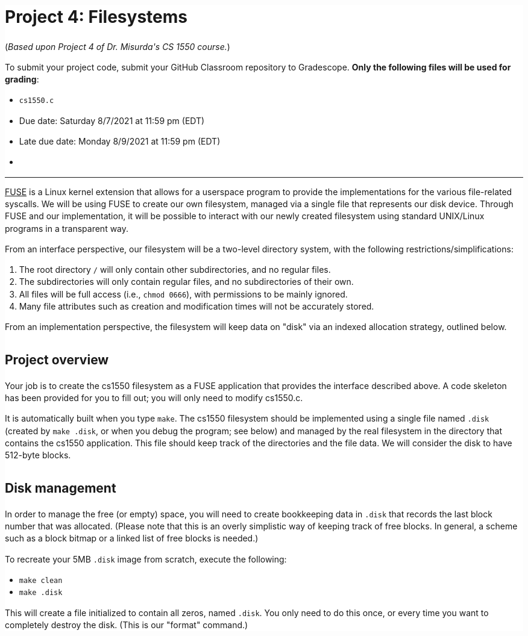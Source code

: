 Project 4: Filesystems
======================
(_Based upon Project 4 of Dr. Misurda's CS 1550 course._)

To submit your project code, submit your GitHub Classroom repository to Gradescope. __Only the following files will be used for grading__:
- `cs1550.c`

- Due date: Saturday 8/7/2021 at 11:59 pm (EDT)
- Late due date: Monday 8/9/2021 at 11:59 pm (EDT)
- 
---

[FUSE](https://www.kernel.org/doc/html/latest/filesystems/fuse.html) is a Linux kernel extension that allows for a userspace program to provide the implementations for the various file-related syscalls. We will be using FUSE to create our own filesystem, managed via a single file that represents our disk device. Through FUSE and our implementation, it will be possible to interact with our newly created filesystem using standard UNIX/Linux programs in a transparent way.

From an interface perspective, our filesystem will be a two-level directory system, with the following restrictions/simplifications:

1. The root directory `/` will only contain other subdirectories, and no regular files.
2. The subdirectories will only contain regular files, and no subdirectories of their own.
3. All files will be full access (i.e., `chmod 0666`), with permissions to be mainly ignored.
4. Many file attributes such as creation and modification times will not be accurately stored.

From an implementation perspective, the filesystem will keep data on "disk" via an indexed allocation strategy, outlined below.

## Project overview

Your job is to create the cs1550 filesystem as a FUSE application that provides the interface described above. A code skeleton has been provided for you to fill out; you will only need to modify cs1550.c.

It is automatically built when you type `make`. The cs1550 filesystem should be implemented using a single file named `.disk` (created by `make .disk`, or when you debug the program; see below) and managed by the real filesystem in the directory that contains the cs1550 application. This file should keep track of the directories and the file data. We will consider the disk to have 512-byte blocks.

## Disk management

In order to manage the free (or empty) space, you will need to create bookkeeping data in `.disk` that records the last block number that was allocated. (Please note that this is an overly simplistic way of keeping track of free blocks. In general, a scheme such as a block bitmap or a linked list of free blocks is needed.)

To recreate your 5MB `.disk` image from scratch, execute the following:

- `make clean`
- `make .disk`

This will create a file initialized to contain all zeros, named `.disk`. You only need to do this once, or every time you want to completely destroy the disk. (This is our "format" command.)
